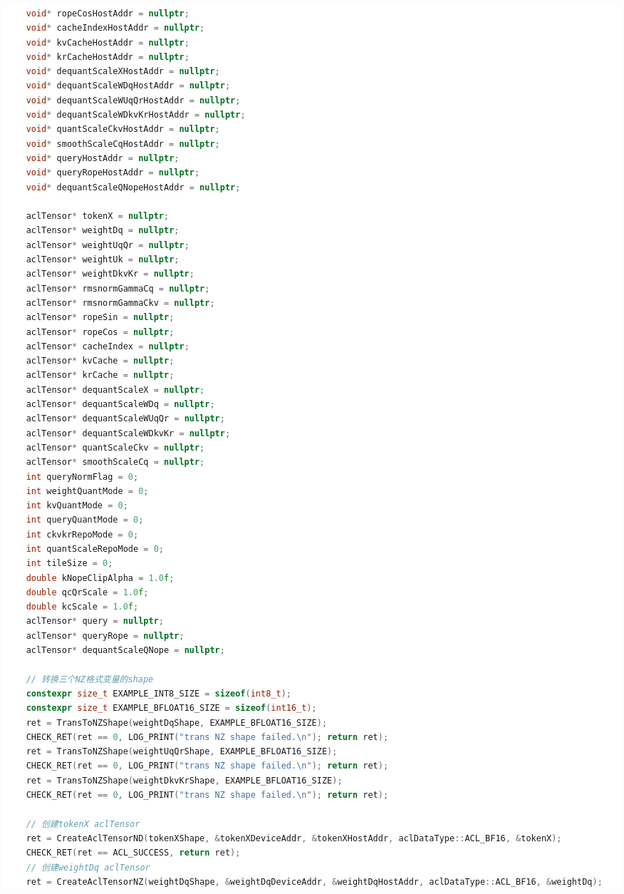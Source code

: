   ```Cpp
      void* ropeCosHostAddr = nullptr;
      void* cacheIndexHostAddr = nullptr;
      void* kvCacheHostAddr = nullptr;
      void* krCacheHostAddr = nullptr;
      void* dequantScaleXHostAddr = nullptr;
      void* dequantScaleWDqHostAddr = nullptr;
      void* dequantScaleWUqQrHostAddr = nullptr;
      void* dequantScaleWDkvKrHostAddr = nullptr;
      void* quantScaleCkvHostAddr = nullptr;
      void* smoothScaleCqHostAddr = nullptr;
      void* queryHostAddr = nullptr;
      void* queryRopeHostAddr = nullptr;
      void* dequantScaleQNopeHostAddr = nullptr;

      aclTensor* tokenX = nullptr;
      aclTensor* weightDq = nullptr;
      aclTensor* weightUqQr = nullptr;
      aclTensor* weightUk = nullptr;
      aclTensor* weightDkvKr = nullptr;
      aclTensor* rmsnormGammaCq = nullptr;
      aclTensor* rmsnormGammaCkv = nullptr;
      aclTensor* ropeSin = nullptr;
      aclTensor* ropeCos = nullptr;
      aclTensor* cacheIndex = nullptr;
      aclTensor* kvCache = nullptr;
      aclTensor* krCache = nullptr;
      aclTensor* dequantScaleX = nullptr;
      aclTensor* dequantScaleWDq = nullptr;
      aclTensor* dequantScaleWUqQr = nullptr;
      aclTensor* dequantScaleWDkvKr = nullptr;
      aclTensor* quantScaleCkv = nullptr;
      aclTensor* smoothScaleCq = nullptr;
      int queryNormFlag = 0;
      int weightQuantMode = 0;
      int kvQuantMode = 0;
      int queryQuantMode = 0;
      int ckvkrRepoMode = 0;
      int quantScaleRepoMode = 0;
      int tileSize = 0;
      double kNopeClipAlpha = 1.0f;
      double qcQrScale = 1.0f;
      double kcScale = 1.0f;
      aclTensor* query = nullptr;
      aclTensor* queryRope = nullptr;
      aclTensor* dequantScaleQNope = nullptr;

      // 转换三个NZ格式变量的shape
      constexpr size_t EXAMPLE_INT8_SIZE = sizeof(int8_t);
      constexpr size_t EXAMPLE_BFLOAT16_SIZE = sizeof(int16_t);
      ret = TransToNZShape(weightDqShape, EXAMPLE_BFLOAT16_SIZE);
      CHECK_RET(ret == 0, LOG_PRINT("trans NZ shape failed.\n"); return ret);
      ret = TransToNZShape(weightUqQrShape, EXAMPLE_BFLOAT16_SIZE);
      CHECK_RET(ret == 0, LOG_PRINT("trans NZ shape failed.\n"); return ret);
      ret = TransToNZShape(weightDkvKrShape, EXAMPLE_BFLOAT16_SIZE);
      CHECK_RET(ret == 0, LOG_PRINT("trans NZ shape failed.\n"); return ret);

      // 创建tokenX aclTensor
      ret = CreateAclTensorND(tokenXShape, &tokenXDeviceAddr, &tokenXHostAddr, aclDataType::ACL_BF16, &tokenX);
      CHECK_RET(ret == ACL_SUCCESS, return ret);
      // 创建weightDq aclTensor
      ret = CreateAclTensorNZ(weightDqShape, &weightDqDeviceAddr, &weightDqHostAddr, aclDataType::ACL_BF16, &weightDq);
  ```